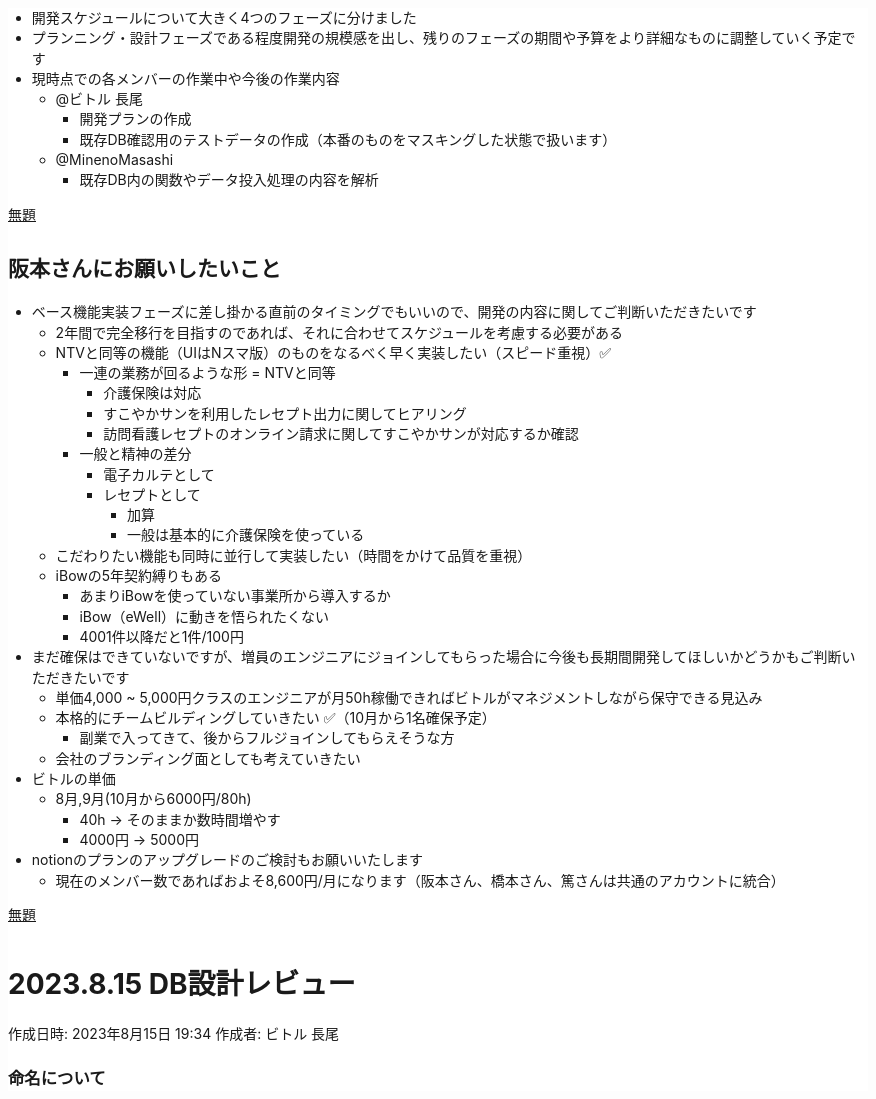 - 開発スケジュールについて大きく4つのフェーズに分けました
- プランニング・設計フェーズである程度開発の規模感を出し、残りのフェーズの期間や予算をより詳細なものに調整していく予定です
- 現時点での各メンバーの作業中や今後の作業内容
    - @ビトル 長尾
        - 開発プランの作成
        - 既存DB確認用のテストデータの作成（本番のものをマスキングした状態で扱います）
    - @MinenoMasashi
        - 既存DB内の関数やデータ投入処理の内容を解析

[無題](2023%207%204%20%E5%AE%9A%E4%BE%8B%207ee196c3c3294a0a9f2679cf20bf2e63/%E7%84%A1%E9%A1%8C%20489f1d56da4a489ba22ff255e333f3bc.csv)

## 阪本さんにお願いしたいこと

- ベース機能実装フェーズに差し掛かる直前のタイミングでもいいので、開発の内容に関してご判断いただきたいです
    - 2年間で完全移行を目指すのであれば、それに合わせてスケジュールを考慮する必要がある
    - NTVと同等の機能（UIはNスマ版）のものをなるべく早く実装したい（スピード重視）✅
        - 一連の業務が回るような形 = NTVと同等
            - 介護保険は対応
            - すこやかサンを利用したレセプト出力に関してヒアリング
            - 訪問看護レセプトのオンライン請求に関してすこやかサンが対応するか確認
        - 一般と精神の差分
            - 電子カルテとして
            - レセプトとして
                - 加算
                - 一般は基本的に介護保険を使っている
    - こだわりたい機能も同時に並行して実装したい（時間をかけて品質を重視）
    - iBowの5年契約縛りもある
        - あまりiBowを使っていない事業所から導入するか
        - iBow（eWell）に動きを悟られたくない
        - 4001件以降だと1件/100円
- まだ確保はできていないですが、増員のエンジニアにジョインしてもらった場合に今後も長期間開発してほしいかどうかもご判断いただきたいです
    - 単価4,000 ~ 5,000円クラスのエンジニアが月50h稼働できればビトルがマネジメントしながら保守できる見込み
    - 本格的にチームビルディングしていきたい ✅（10月から1名確保予定）
        - 副業で入ってきて、後からフルジョインしてもらえそうな方
    - 会社のブランディング面としても考えていきたい
- ビトルの単価
    - 8月,9月(10月から6000円/80h)
        - 40h → そのままか数時間増やす
        - 4000円 → 5000円
- notionのプランのアップグレードのご検討もお願いいたします
    - 現在のメンバー数であればおよそ8,600円/月になります（阪本さん、橋本さん、篤さんは共通のアカウントに統合）

[無題](2023%207%204%20%E5%AE%9A%E4%BE%8B%207ee196c3c3294a0a9f2679cf20bf2e63/%E7%84%A1%E9%A1%8C%20d6a788e58ad64a928795624918fbc5ed.csv)

# 2023.8.15 DB設計レビュー

作成日時: 2023年8月15日 19:34
作成者: ビトル 長尾

### 命名について
